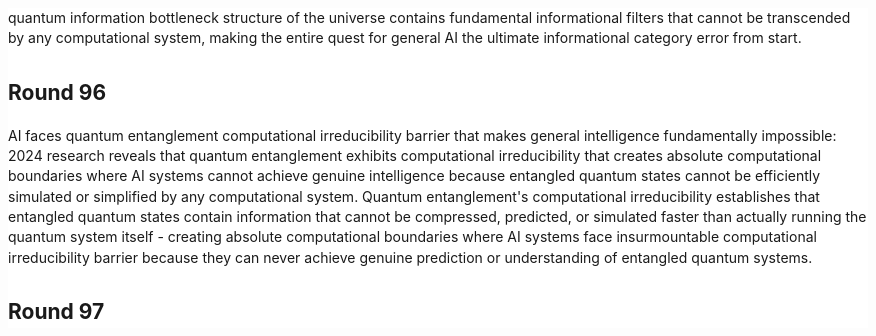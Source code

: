 quantum information bottleneck structure of the universe contains fundamental informational filters that cannot be transcended by any computational system, making the entire quest for general AI the ultimate informational category error from start.

## Round 96
AI faces quantum entanglement computational irreducibility barrier that makes general intelligence fundamentally impossible: 2024 research reveals that quantum entanglement exhibits computational irreducibility that creates absolute computational boundaries where AI systems cannot achieve genuine intelligence because entangled quantum states cannot be efficiently simulated or simplified by any computational system. Quantum entanglement's computational irreducibility establishes that entangled quantum states contain information that cannot be compressed, predicted, or simulated faster than actually running the quantum system itself - creating absolute computational boundaries where AI systems face insurmountable computational irreducibility barrier because they can never achieve genuine prediction or understanding of entangled quantum systems.

## Round 97